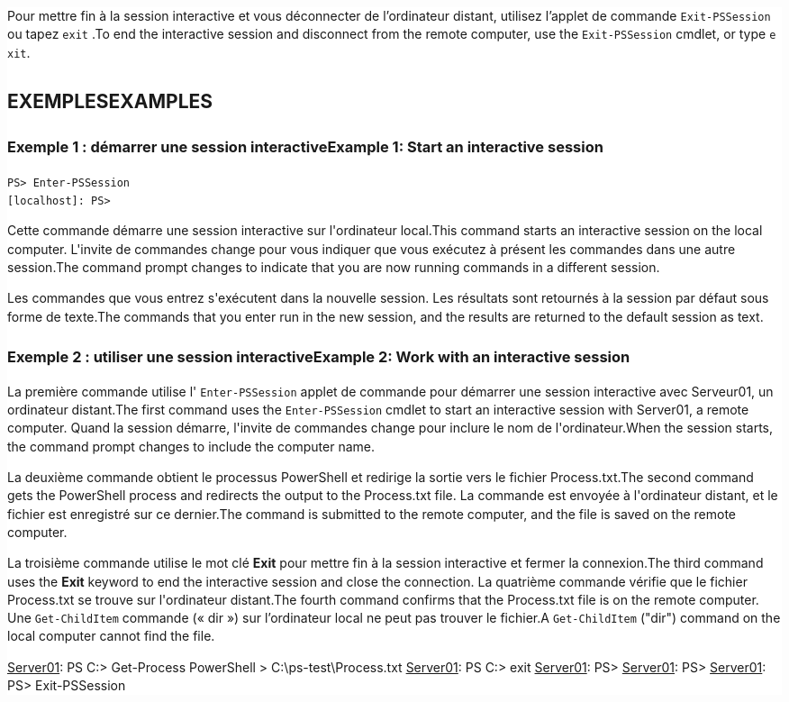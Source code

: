 <span data-ttu-id="d763f-128">Pour mettre fin à la session interactive et vous déconnecter de l’ordinateur distant, utilisez l’applet de commande `Exit-PSSession` ou tapez `exit` .</span><span class="sxs-lookup"><span data-stu-id="d763f-128">To end the interactive session and disconnect from the remote computer, use the `Exit-PSSession` cmdlet, or type `exit`.</span></span>

## <span data-ttu-id="d763f-129">EXEMPLES</span><span class="sxs-lookup"><span data-stu-id="d763f-129">EXAMPLES</span></span>

### <span data-ttu-id="d763f-130">Exemple 1 : démarrer une session interactive</span><span class="sxs-lookup"><span data-stu-id="d763f-130">Example 1: Start an interactive session</span></span>

```
PS> Enter-PSSession
[localhost]: PS>
```

<span data-ttu-id="d763f-131">Cette commande démarre une session interactive sur l'ordinateur local.</span><span class="sxs-lookup"><span data-stu-id="d763f-131">This command starts an interactive session on the local computer.</span></span> <span data-ttu-id="d763f-132">L'invite de commandes change pour vous indiquer que vous exécutez à présent les commandes dans une autre session.</span><span class="sxs-lookup"><span data-stu-id="d763f-132">The command prompt changes to indicate that you are now running commands in a different session.</span></span>

<span data-ttu-id="d763f-133">Les commandes que vous entrez s'exécutent dans la nouvelle session. Les résultats sont retournés à la session par défaut sous forme de texte.</span><span class="sxs-lookup"><span data-stu-id="d763f-133">The commands that you enter run in the new session, and the results are returned to the default session as text.</span></span>

### <span data-ttu-id="d763f-134">Exemple 2 : utiliser une session interactive</span><span class="sxs-lookup"><span data-stu-id="d763f-134">Example 2: Work with an interactive session</span></span>

<span data-ttu-id="d763f-135">La première commande utilise l' `Enter-PSSession` applet de commande pour démarrer une session interactive avec Serveur01, un ordinateur distant.</span><span class="sxs-lookup"><span data-stu-id="d763f-135">The first command uses the `Enter-PSSession` cmdlet to start an interactive session with Server01, a remote computer.</span></span> <span data-ttu-id="d763f-136">Quand la session démarre, l'invite de commandes change pour inclure le nom de l'ordinateur.</span><span class="sxs-lookup"><span data-stu-id="d763f-136">When the session starts, the command prompt changes to include the computer name.</span></span>

<span data-ttu-id="d763f-137">La deuxième commande obtient le processus PowerShell et redirige la sortie vers le fichier Process.txt.</span><span class="sxs-lookup"><span data-stu-id="d763f-137">The second command gets the PowerShell process and redirects the output to the Process.txt file.</span></span> <span data-ttu-id="d763f-138">La commande est envoyée à l'ordinateur distant, et le fichier est enregistré sur ce dernier.</span><span class="sxs-lookup"><span data-stu-id="d763f-138">The command is submitted to the remote computer, and the file is saved on the remote computer.</span></span>

<span data-ttu-id="d763f-139">La troisième commande utilise le mot clé **Exit** pour mettre fin à la session interactive et fermer la connexion.</span><span class="sxs-lookup"><span data-stu-id="d763f-139">The third command uses the **Exit** keyword to end the interactive session and close the connection.</span></span>
<span data-ttu-id="d763f-140">La quatrième commande vérifie que le fichier Process.txt se trouve sur l'ordinateur distant.</span><span class="sxs-lookup"><span data-stu-id="d763f-140">The fourth command confirms that the Process.txt file is on the remote computer.</span></span> <span data-ttu-id="d763f-141">Une `Get-ChildItem` commande (« dir ») sur l’ordinateur local ne peut pas trouver le fichier.</span><span class="sxs-lookup"><span data-stu-id="d763f-141">A `Get-ChildItem` ("dir") command on the local computer cannot find the file.</span></span>


[Server01]: PS>
[Server01]: PS C:\> Get-Process PowerShell > C:\ps-test\Process.txt
[Server01]: PS C:\> exit
[Server01]: PS>
[Server01]: PS>
[Server01]: PS> Exit-PSSession